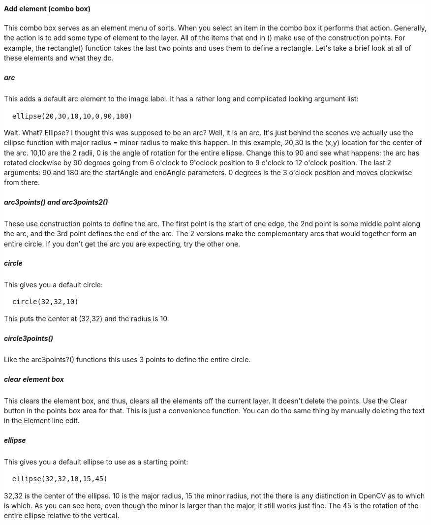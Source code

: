 #### Add element (combo box)
This combo box serves as an element menu of sorts.  When you select an item in the combo box it performs that action.  Generally, the action is to add some type of element to the layer.  All of the items that end in () make use of the construction points.  For example, the rectangle() function takes the last two points and uses them to define a rectangle.  Let's take a brief look at all of these elements and what they do.

##### arc
This adds a default arc element to the image label.  It has a rather long and complicated looking argument list:
<pre>
  ellipse(20,30,10,10,0,90,180)
</pre>
Wait.  What?  Ellipse?  I thought this was supposed to be an arc?  Well, it is an arc.  It's just behind the scenes we actually use the ellipse function with major radius = minor radius to make this happen.  In this example, 20,30 is the (x,y) location for the center of the arc.  10,10 are the 2 radii, 0 is the angle of rotation for the entire ellipse.  Change this to 90 and see what happens: the arc has rotated clockwise by 90 degrees going from 6 o'clock to 9'oclock position to 9 o'clock to 12 o'clock position.  The last 2 arguments: 90 and 180 are the startAngle and endAngle parameters.  0 degrees is the 3 o'clock position and moves clockwise from there.

##### arc3points() and arc3points2()
These use construction points to define the arc.  The first point is the start of one edge, the 2nd point is some middle point along the arc, and the 3rd point defines the end of the arc.  The 2 versions make the complementary arcs that would together form an entire circle.  If you don't get the arc you are expecting, try the other one.

##### circle
This gives you a default circle:
<pre>
  circle(32,32,10)
</pre>
This puts the center at (32,32) and the radius is 10.

##### circle3points()
Like the arc3points?() functions this uses 3 points to define the entire circle.

##### clear element box
This clears the element box, and thus, clears all the elements off the current layer.  It doesn't delete the points.  Use the Clear button in the points box area for that.  This is just a convenience function.  You can do the same thing by manually deleting the text in the Element line edit.

##### ellipse
This gives you a default ellipse to use as a starting point:
<pre>
  ellipse(32,32,10,15,45)
</pre>
32,32 is the center of the ellipse.  10 is the major radius, 15 the minor radius, not the there is any distinction in OpenCV as to which is which.  As you can see here, even though the minor is larger than the major, it still works just fine.  The 45 is the rotation of the entire ellipse relative to the vertical.
